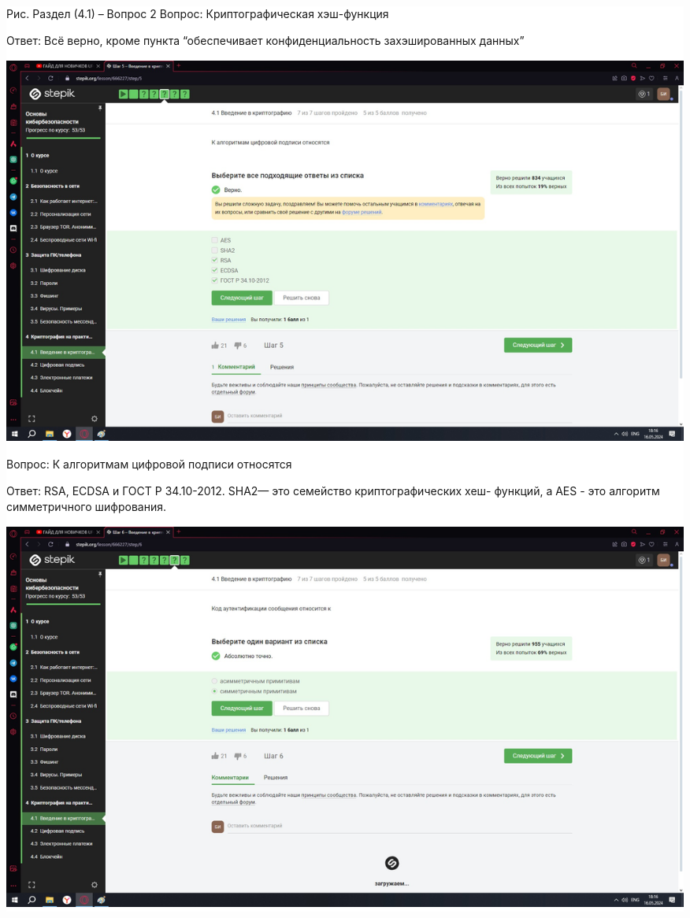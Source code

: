 Рис. Раздел (4.1) – Вопрос 2 Вопрос: Криптографическая хэш-функция 

Ответ: Всё верно, кроме пункта “обеспечивает конфиденциальность захэшированных данных” 

![](images/4.3.jpg)

Вопрос: К алгоритмам цифровой подписи относятся 

Ответ: RSA, ECDSA и ГОСТ Р 34.10-2012. SHA2— это семейство криптографических хеш- функций, а AES - это алгоритм симметричного шифрования. 

![](images/4.4.jpg)
